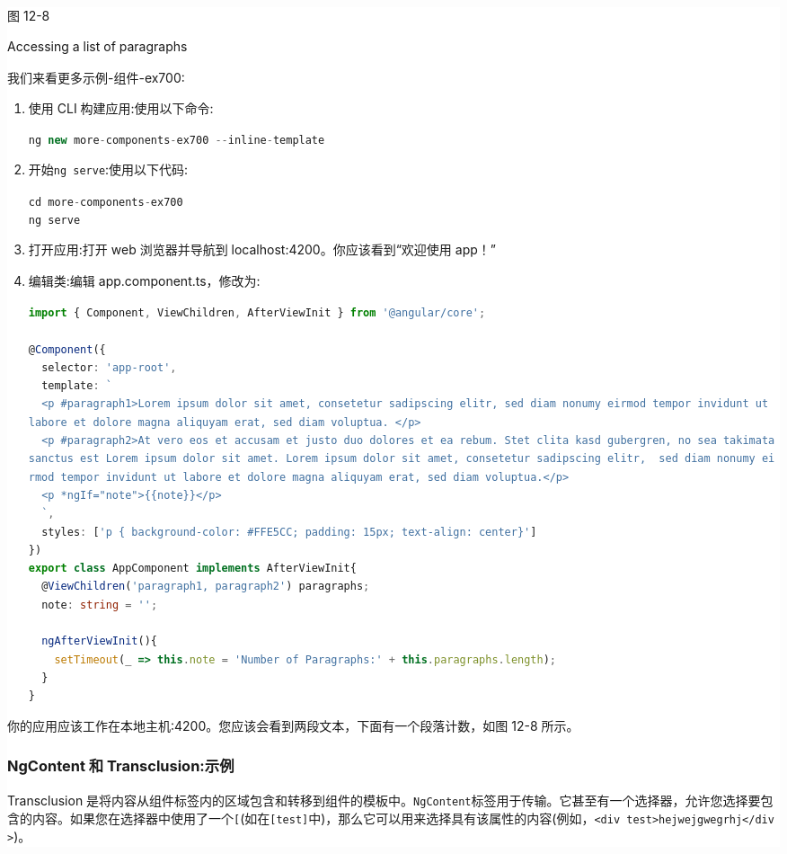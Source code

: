 图 12-8

Accessing a list of paragraphs

我们来看更多示例-组件-ex700:

1.  使用 CLI 构建应用:使用以下命令:

    ```ts
    ng new more-components-ex700 --inline-template

    ```

2.  开始`ng serve`:使用以下代码:

    ```ts
    cd more-components-ex700
    ng serve

    ```

3.  打开应用:打开 web 浏览器并导航到 localhost:4200。你应该看到“欢迎使用 app！”
4.  编辑类:编辑 app.component.ts，修改为:

    ```ts
    import { Component, ViewChildren, AfterViewInit } from '@angular/core';

    @Component({
      selector: 'app-root',
      template: `
      <p #paragraph1>Lorem ipsum dolor sit amet, consetetur sadipscing elitr, sed diam nonumy eirmod tempor invidunt ut labore et dolore magna aliquyam erat, sed diam voluptua. </p>
      <p #paragraph2>At vero eos et accusam et justo duo dolores et ea rebum. Stet clita kasd gubergren, no sea takimata sanctus est Lorem ipsum dolor sit amet. Lorem ipsum dolor sit amet, consetetur sadipscing elitr,  sed diam nonumy eirmod tempor invidunt ut labore et dolore magna aliquyam erat, sed diam voluptua.</p>
      <p *ngIf="note">{{note}}</p>
      `,
      styles: ['p { background-color: #FFE5CC; padding: 15px; text-align: center}']
    })
    export class AppComponent implements AfterViewInit{
      @ViewChildren('paragraph1, paragraph2') paragraphs;
      note: string = '';

      ngAfterViewInit(){
        setTimeout(_ => this.note = 'Number of Paragraphs:' + this.paragraphs.length);
      }
    }

    ```

你的应用应该工作在本地主机:4200。您应该会看到两段文本，下面有一个段落计数，如图 12-8 所示。

### NgContent 和 Transclusion:示例

Transclusion 是将内容从组件标签内的区域包含和转移到组件的模板中。`NgContent`标签用于传输。它甚至有一个选择器，允许您选择要包含的内容。如果您在选择器中使用了一个`[`(如在`[test]`中)，那么它可以用来选择具有该属性的内容(例如，`<div test>hejwejgwegrhj</div>`)。
